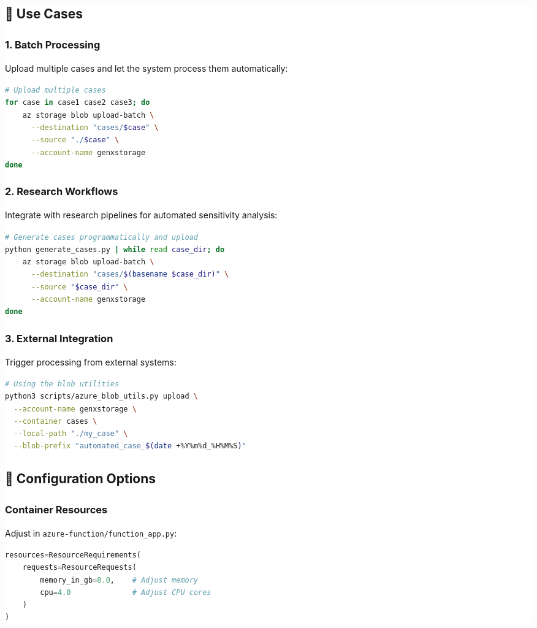 ## 🎯 Use Cases

### 1. **Batch Processing**
Upload multiple cases and let the system process them automatically:

```bash
# Upload multiple cases
for case in case1 case2 case3; do
    az storage blob upload-batch \
      --destination "cases/$case" \
      --source "./$case" \
      --account-name genxstorage
done
```

### 2. **Research Workflows**
Integrate with research pipelines for automated sensitivity analysis:

```bash
# Generate cases programmatically and upload
python generate_cases.py | while read case_dir; do
    az storage blob upload-batch \
      --destination "cases/$(basename $case_dir)" \
      --source "$case_dir" \
      --account-name genxstorage
done
```

### 3. **External Integration**
Trigger processing from external systems:

```bash
# Using the blob utilities
python3 scripts/azure_blob_utils.py upload \
  --account-name genxstorage \
  --container cases \
  --local-path "./my_case" \
  --blob-prefix "automated_case_$(date +%Y%m%d_%H%M%S)"
```

## 🔧 Configuration Options

### Container Resources
Adjust in `azure-function/function_app.py`:
```python
resources=ResourceRequirements(
    requests=ResourceRequests(
        memory_in_gb=8.0,    # Adjust memory
        cpu=4.0              # Adjust CPU cores
    )
)
```
